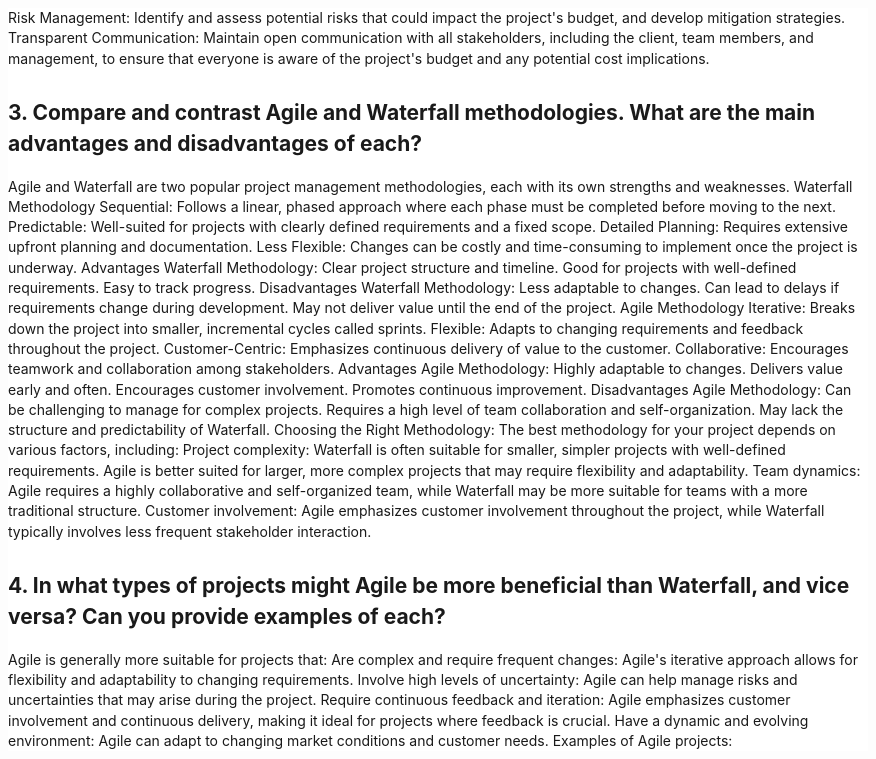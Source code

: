 Risk Management: Identify and assess potential risks that could impact the project's budget, and develop mitigation strategies.
Transparent Communication: Maintain open communication with all stakeholders, including the client, team members, and management, to ensure that everyone is aware of the project's budget and any potential cost implications.

## 3. Compare and contrast Agile and Waterfall methodologies. What are the main advantages and disadvantages of each?
Agile and Waterfall are two popular project management methodologies, each with its own strengths and weaknesses. 
Waterfall Methodology
Sequential: Follows a linear, phased approach where each phase must be completed before moving to the next.
Predictable: Well-suited for projects with clearly defined requirements and a fixed scope.
Detailed Planning: Requires extensive upfront planning and documentation.
Less Flexible: Changes can be costly and time-consuming to implement once the project is underway.
Advantages Waterfall Methodology:
Clear project structure and timeline.
Good for projects with well-defined requirements.
Easy to track progress.
Disadvantages Waterfall Methodology:
Less adaptable to changes.
Can lead to delays if requirements change during development.
May not deliver value until the end of the project.
Agile Methodology
Iterative: Breaks down the project into smaller, incremental cycles called sprints.
Flexible: Adapts to changing requirements and feedback throughout the project.
Customer-Centric: Emphasizes continuous delivery of value to the customer.
Collaborative: Encourages teamwork and collaboration among stakeholders.
Advantages Agile Methodology:
Highly adaptable to changes.
Delivers value early and often.
Encourages customer involvement.
Promotes continuous improvement.
Disadvantages Agile Methodology:
Can be challenging to manage for complex projects.
Requires a high level of team collaboration and self-organization.
May lack the structure and predictability of Waterfall.
Choosing the Right Methodology:
The best methodology for your project depends on various factors, including:
Project complexity: Waterfall is often suitable for smaller, simpler projects with well-defined requirements. Agile is better suited for larger, more complex projects that may require flexibility and adaptability.
Team dynamics: Agile requires a highly collaborative and self-organized team, while Waterfall may be more suitable for teams with a more traditional structure.
Customer involvement: Agile emphasizes customer involvement throughout the project, while Waterfall typically involves less frequent stakeholder interaction.

## 4. In what types of projects might Agile be more beneficial than Waterfall, and vice versa? Can you provide examples of each?
Agile is generally more suitable for projects that:
Are complex and require frequent changes: Agile's iterative approach allows for flexibility and adaptability to changing requirements.
Involve high levels of uncertainty: Agile can help manage risks and uncertainties that may arise during the project.
Require continuous feedback and iteration: Agile emphasizes customer involvement and continuous delivery, making it ideal for projects where feedback is crucial.
Have a dynamic and evolving environment: Agile can adapt to changing market conditions and customer needs.
Examples of Agile projects: